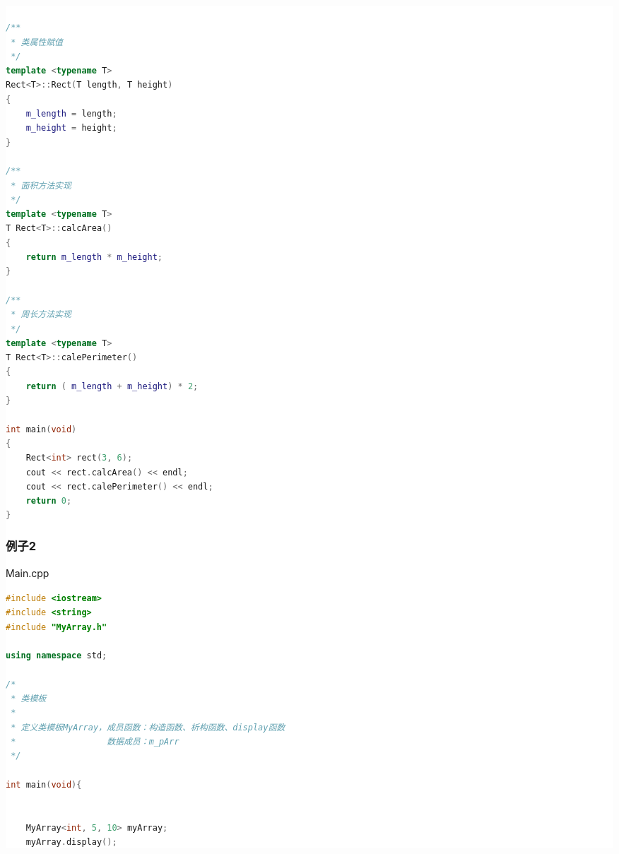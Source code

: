````c++

/**
 * 类属性赋值
 */
template <typename T>
Rect<T>::Rect(T length, T height)
{
	m_length = length;
	m_height = height;
}

/**
 * 面积方法实现
 */
template <typename T>
T Rect<T>::calcArea()
{
	return m_length * m_height;
}

/**
 * 周长方法实现
 */
template <typename T>
T Rect<T>::calePerimeter()
{
	return ( m_length + m_height) * 2;
}

int main(void)
{
	Rect<int> rect(3, 6);
	cout << rect.calcArea() << endl;
	cout << rect.calePerimeter() << endl;
	return 0;
}

````



### 例子2

Main.cpp

````c++
#include <iostream>
#include <string>
#include "MyArray.h"

using namespace std;

/*
 * 类模板
 *
 * 定义类模板MyArray，成员函数：构造函数、析构函数、display函数
 *                  数据成员：m_pArr
 */

int main(void){


    MyArray<int, 5, 10> myArray;
    myArray.display();

````